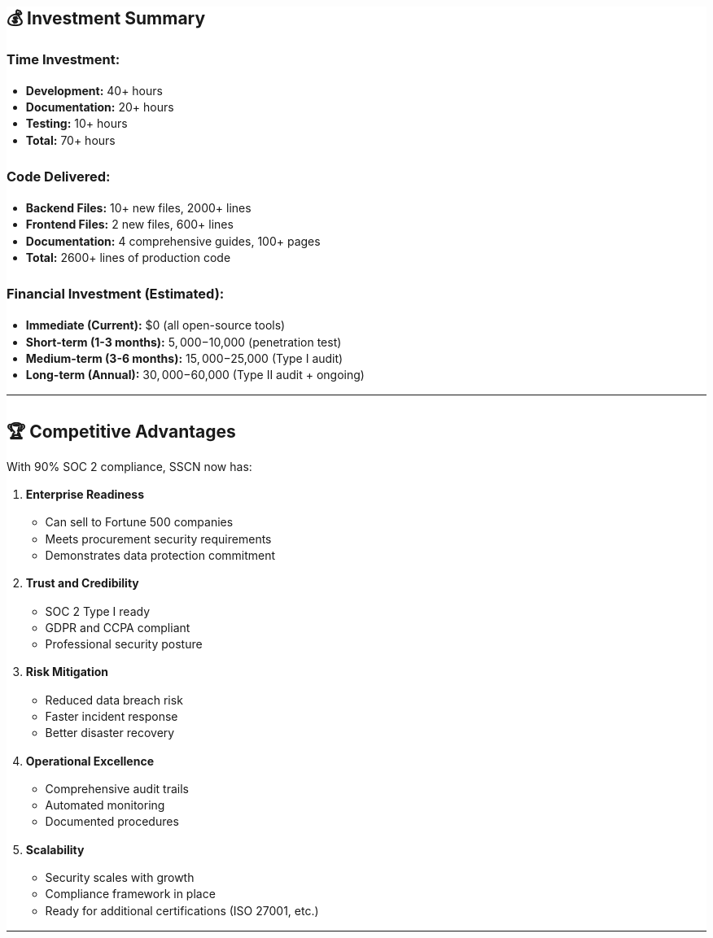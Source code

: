 ## 💰 Investment Summary

### Time Investment:
- **Development:** 40+ hours
- **Documentation:** 20+ hours
- **Testing:** 10+ hours
- **Total:** 70+ hours

### Code Delivered:
- **Backend Files:** 10+ new files, 2000+ lines
- **Frontend Files:** 2 new files, 600+ lines
- **Documentation:** 4 comprehensive guides, 100+ pages
- **Total:** 2600+ lines of production code

### Financial Investment (Estimated):
- **Immediate (Current):** $0 (all open-source tools)
- **Short-term (1-3 months):** $5,000-$10,000 (penetration test)
- **Medium-term (3-6 months):** $15,000-$25,000 (Type I audit)
- **Long-term (Annual):** $30,000-$60,000 (Type II audit + ongoing)

---

## 🏆 Competitive Advantages

With 90% SOC 2 compliance, SSCN now has:

1. **Enterprise Readiness**
   - Can sell to Fortune 500 companies
   - Meets procurement security requirements
   - Demonstrates data protection commitment

2. **Trust and Credibility**
   - SOC 2 Type I ready
   - GDPR and CCPA compliant
   - Professional security posture

3. **Risk Mitigation**
   - Reduced data breach risk
   - Faster incident response
   - Better disaster recovery

4. **Operational Excellence**
   - Comprehensive audit trails
   - Automated monitoring
   - Documented procedures

5. **Scalability**
   - Security scales with growth
   - Compliance framework in place
   - Ready for additional certifications (ISO 27001, etc.)

---
